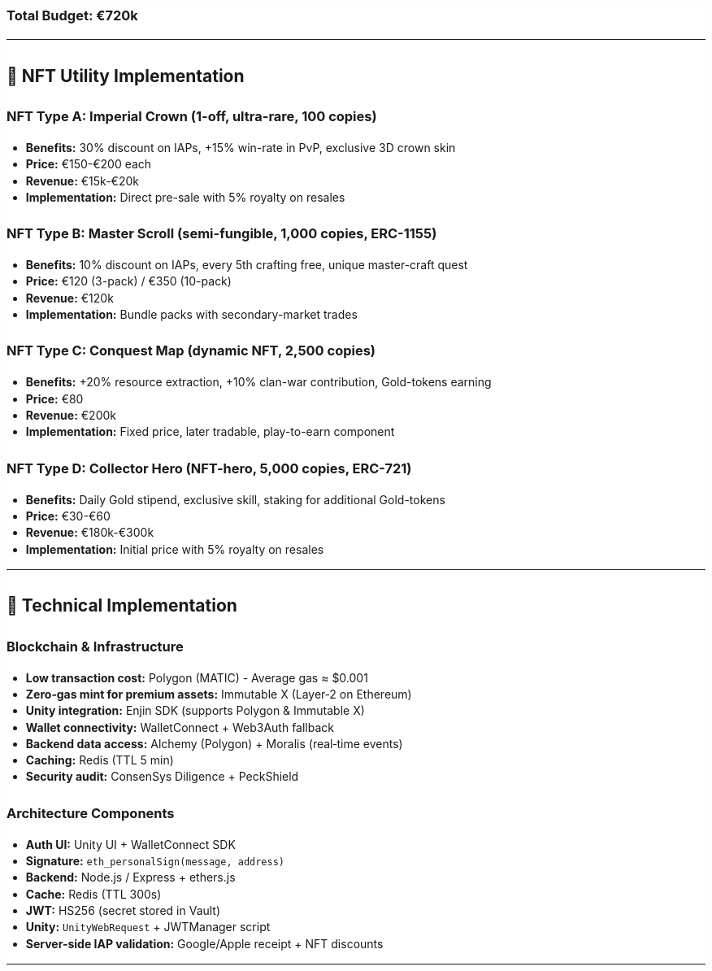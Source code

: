 ### **Total Budget: €720k**

---

## 🎯 **NFT Utility Implementation**

### **NFT Type A: Imperial Crown (1-off, ultra-rare, 100 copies)**
- **Benefits:** 30% discount on IAPs, +15% win-rate in PvP, exclusive 3D crown skin
- **Price:** €150-€200 each
- **Revenue:** €15k-€20k
- **Implementation:** Direct pre-sale with 5% royalty on resales

### **NFT Type B: Master Scroll (semi-fungible, 1,000 copies, ERC-1155)**
- **Benefits:** 10% discount on IAPs, every 5th crafting free, unique master-craft quest
- **Price:** €120 (3-pack) / €350 (10-pack)
- **Revenue:** €120k
- **Implementation:** Bundle packs with secondary-market trades

### **NFT Type C: Conquest Map (dynamic NFT, 2,500 copies)**
- **Benefits:** +20% resource extraction, +10% clan-war contribution, Gold-tokens earning
- **Price:** €80
- **Revenue:** €200k
- **Implementation:** Fixed price, later tradable, play-to-earn component

### **NFT Type D: Collector Hero (NFT-hero, 5,000 copies, ERC-721)**
- **Benefits:** Daily Gold stipend, exclusive skill, staking for additional Gold-tokens
- **Price:** €30-€60
- **Revenue:** €180k-€300k
- **Implementation:** Initial price with 5% royalty on resales

---

## 🔧 **Technical Implementation**

### **Blockchain & Infrastructure**
- **Low transaction cost:** Polygon (MATIC) - Average gas ≈ $0.001
- **Zero‑gas mint for premium assets:** Immutable X (Layer‑2 on Ethereum)
- **Unity integration:** Enjin SDK (supports Polygon & Immutable X)
- **Wallet connectivity:** WalletConnect + Web3Auth fallback
- **Backend data access:** Alchemy (Polygon) + Moralis (real‑time events)
- **Caching:** Redis (TTL 5 min)
- **Security audit:** ConsenSys Diligence + PeckShield

### **Architecture Components**
- **Auth UI:** Unity UI + WalletConnect SDK
- **Signature:** `eth_personalSign(message, address)`
- **Backend:** Node.js / Express + ethers.js
- **Cache:** Redis (TTL 300s)
- **JWT:** HS256 (secret stored in Vault)
- **Unity:** `UnityWebRequest` + JWTManager script
- **Server-side IAP validation:** Google/Apple receipt + NFT discounts

---